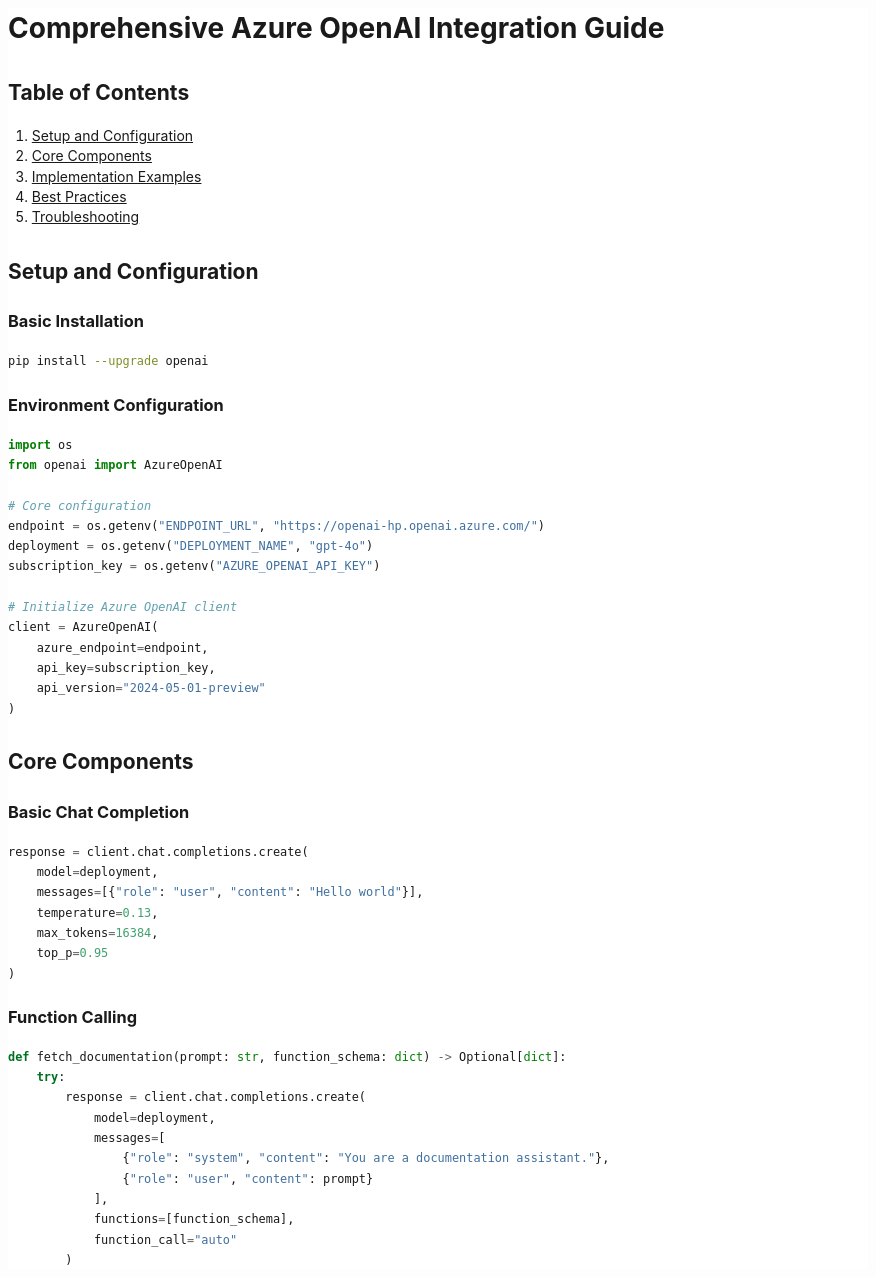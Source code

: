 # Comprehensive Azure OpenAI Integration Guide

## Table of Contents
1. [Setup and Configuration](#setup-and-configuration)
2. [Core Components](#core-components)
3. [Implementation Examples](#implementation-examples)
4. [Best Practices](#best-practices)
5. [Troubleshooting](#troubleshooting)

## Setup and Configuration

### Basic Installation
```bash
pip install --upgrade openai
```

### Environment Configuration
```python
import os
from openai import AzureOpenAI

# Core configuration
endpoint = os.getenv("ENDPOINT_URL", "https://openai-hp.openai.azure.com/")
deployment = os.getenv("DEPLOYMENT_NAME", "gpt-4o")
subscription_key = os.getenv("AZURE_OPENAI_API_KEY")

# Initialize Azure OpenAI client
client = AzureOpenAI(
    azure_endpoint=endpoint,
    api_key=subscription_key,
    api_version="2024-05-01-preview"
)
```

## Core Components

### Basic Chat Completion
```python
response = client.chat.completions.create(
    model=deployment,
    messages=[{"role": "user", "content": "Hello world"}],
    temperature=0.13,
    max_tokens=16384,
    top_p=0.95
)
```

### Function Calling
```python
def fetch_documentation(prompt: str, function_schema: dict) -> Optional[dict]:
    try:
        response = client.chat.completions.create(
            model=deployment,
            messages=[
                {"role": "system", "content": "You are a documentation assistant."},
                {"role": "user", "content": prompt}
            ],
            functions=[function_schema],
            function_call="auto"
        )
```